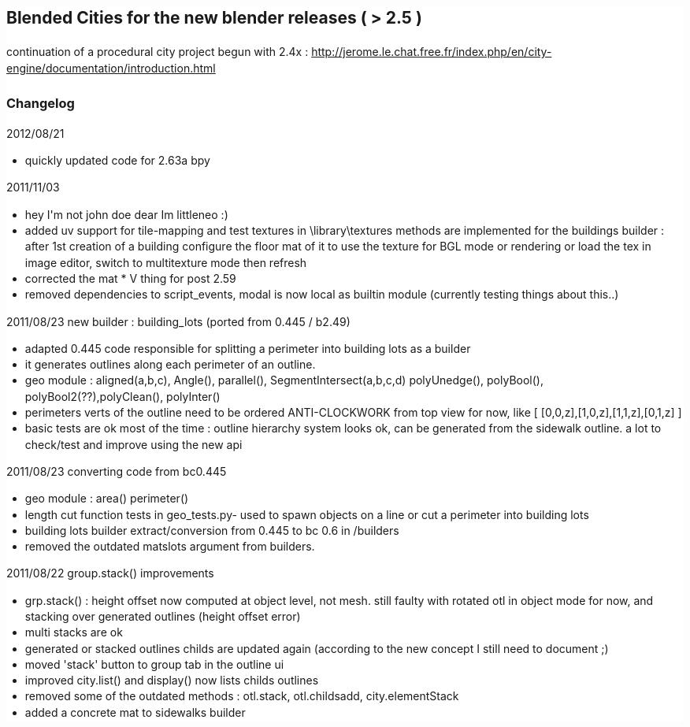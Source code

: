 ## Blended Cities for the new blender releases ( > 2.5 )

continuation of a procedural city project begun with 2.4x :
http://jerome.le.chat.free.fr/index.php/en/city-engine/documentation/introduction.html

### Changelog

2012/08/21
- quickly updated code for 2.63a bpy

2011/11/03
- hey I'm not john doe dear Im littleneo :)
- added uv support for tile-mapping and test textures in \library\textures
methods are implemented for the buildings builder :
after 1st creation of a building configure the floor mat of it to use the texture for BGL mode or rendering
or load the tex in image editor, switch to multitexture mode then refresh
- corrected the mat * V thing for post 2.59
- removed dependencies to script_events, modal is now local as builtin module
(currently testing things about this..)

2011/08/23
new builder : building_lots (ported from 0.445 / b2.49)
- adapted 0.445 code responsible for splitting a perimeter into building lots as a builder
- it generates outlines along each perimeter of an outline.
- geo module : aligned(a,b,c), Angle(), parallel(), SegmentIntersect(a,b,c,d)
polyUnedge(), polyBool(), polyBool2(??),polyClean(), polyInter()
- perimeters verts of the outline need to be ordered ANTI-CLOCKWORK from top view for now,
like [ [0,0,z],[1,0,z],[1,1,z],[0,1,z] ]
- basic tests are ok most of the time : outline hierarchy system looks ok, can be generated from the sidewalk outline.
a lot to check/test and improve using the new api

2011/08/23
converting code from bc0.445
- geo module : area() perimeter()
- length cut function tests in geo_tests.py- used to spawn objects on a line or cut a perimeter into building lots
- building lots builder extract/conversion from 0.445 to bc 0.6 in /builders
- removed the outdated matslots argument from builders.

2011/08/22
group.stack() improvements
- grp.stack() : height offset now computed at object level, not mesh.
still faulty with rotated otl in object mode for now, and stacking over generated outlines (height offset error)
- multi stacks are ok
- generated or stacked outlines childs are updated again (according to the new concept I still need to document ;)
- moved 'stack' button to group tab in the outline ui
- improved city.list() and display() now lists childs outlines
- removed some of the outdated methods : otl.stack, otl.childsadd, city.elementStack
- added a concrete mat to sidewalks builder
